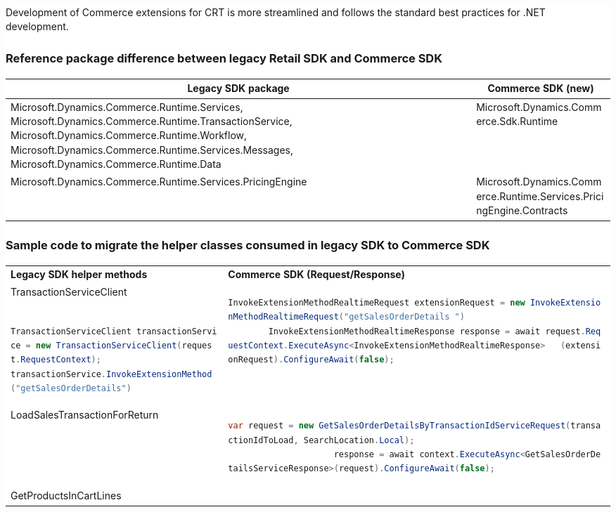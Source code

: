 Development of Commerce extensions for CRT is more streamlined and follows the standard best practices for .NET development.

### Reference package difference between legacy Retail SDK and Commerce SDK

| Legacy SDK package |  Commerce SDK (new) |
|--------------------| -------------------|
|Microsoft.Dynamics.Commerce.Runtime.Services, Microsoft.Dynamics.Commerce.Runtime.TransactionService, Microsoft.Dynamics.Commerce.Runtime.Workflow, Microsoft.Dynamics.Commerce.Runtime.Services.Messages, Microsoft.Dynamics.Commerce.Runtime.Data |Microsoft.Dynamics.Commerce.Sdk.Runtime |
| Microsoft.Dynamics.Commerce.Runtime.Services.PricingEngine | Microsoft.Dynamics.Commerce.Runtime.Services.PricingEngine.Contracts |

### Sample code to migrate the helper classes consumed in legacy SDK to Commerce SDK

<table>
<tr>
    <td><b>Legacy SDK helper methods</b></td><td><b>Commerce SDK (Request/Response)</b></td>
</tr>
<tr>
    <td> TransactionServiceClient</br></br>

```C#
TransactionServiceClient transactionService = new TransactionServiceClient(request.RequestContext);
transactionService.InvokeExtensionMethod("getSalesOrderDetails")
``` 

</td>
<td>

```C#
InvokeExtensionMethodRealtimeRequest extensionRequest = new InvokeExtensionMethodRealtimeRequest("getSalesOrderDetails ")
        InvokeExtensionMethodRealtimeResponse response = await request.RequestContext.ExecuteAsync<InvokeExtensionMethodRealtimeResponse>   (extensionRequest).ConfigureAwait(false); 
``` 
    
</td>
</tr>
<tr>
<td> LoadSalesTransactionForReturn </td>
<td> 

```C#
var request = new GetSalesOrderDetailsByTransactionIdServiceRequest(transactionIdToLoad, SearchLocation.Local);
                     response = await context.ExecuteAsync<GetSalesOrderDetailsServiceResponse>(request).ConfigureAwait(false);
```   

</td>
</tr>
<tr>
<td> GetProductsInCartLines </td>
<td> 
